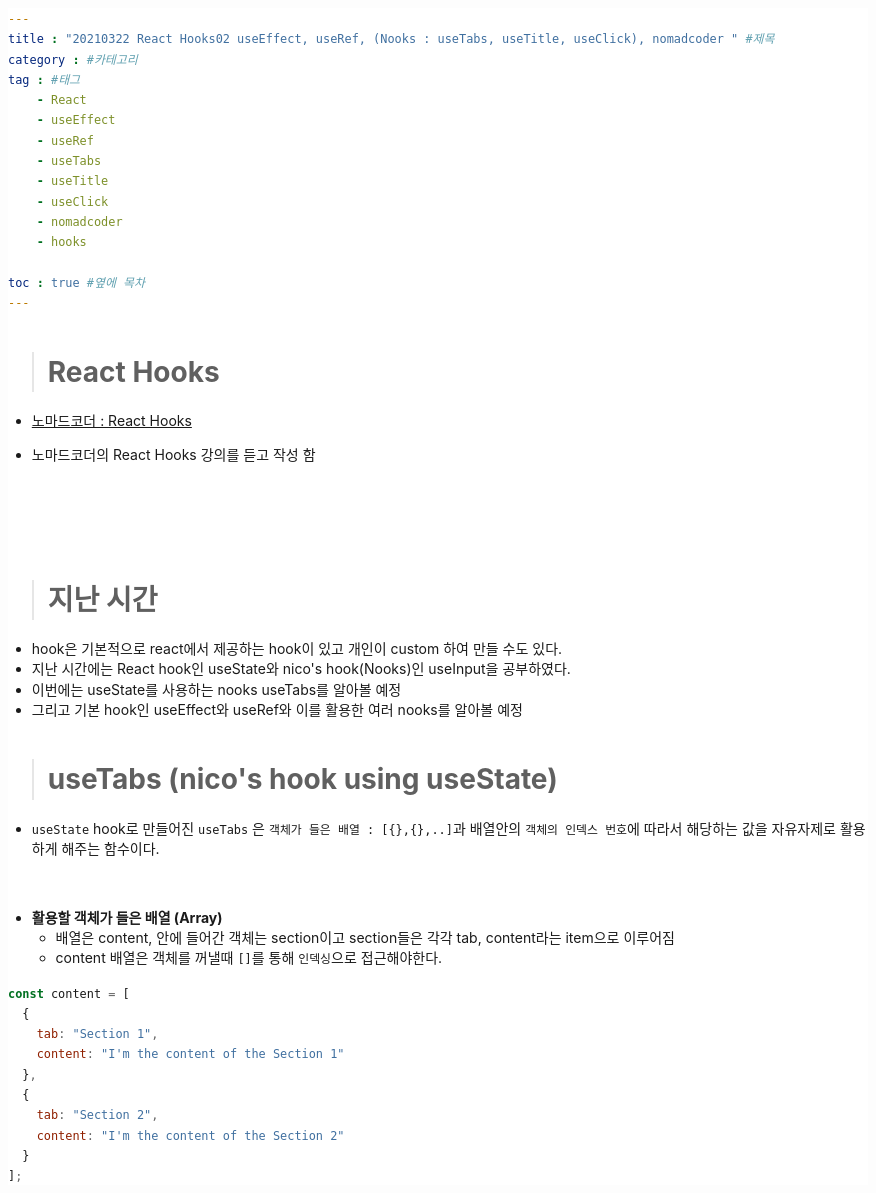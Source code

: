 ```yaml
---
title : "20210322 React Hooks02 useEffect, useRef, (Nooks : useTabs, useTitle, useClick), nomadcoder " #제목
category : #카테고리
tag : #태그
    - React
    - useEffect
    - useRef
    - useTabs
    - useTitle
    - useClick
    - nomadcoder
    - hooks
   
toc : true #옆에 목차
---
```


># React Hooks

- [노마드코더 : React Hooks](https://nomadcoders.co/)

- 노마드코더의 React Hooks 강의를 듣고 작성 함

<br>
<br>
<br>

># 지난 시간

- hook은 기본적으로 react에서 제공하는 hook이 있고 개인이 custom 하여 만들 수도 있다.
- 지난 시간에는 React hook인 useState와 nico's hook(Nooks)인 useInput을 공부하였다.
- 이번에는 useState를 사용하는 nooks useTabs를 알아볼 예정
- 그리고 기본 hook인 useEffect와 useRef와 이를 활용한 여러 nooks를 알아볼 예정

># useTabs (nico's hook using useState)

- `useState` hook로 만들어진 `useTabs` 은 `객체가 들은 배열 : [{},{},..]`과 배열안의 `객체의 인덱스 번호`에 따라서 해당하는 값을 자유자제로 활용하게 해주는 함수이다.  

<br>

- **활용할 객체가 들은 배열 (Array)**
  - 배열은 content, 안에 들어간 객체는 section이고 section들은 각각 tab, content라는 item으로 이루어짐
  - content 배열은 객체를 꺼낼때 `[]`를 통해 `인덱싱`으로 접근해야한다.

``` js
const content = [
  {
    tab: "Section 1",
    content: "I'm the content of the Section 1"
  },
  {
    tab: "Section 2",
    content: "I'm the content of the Section 2"
  }
];
```
